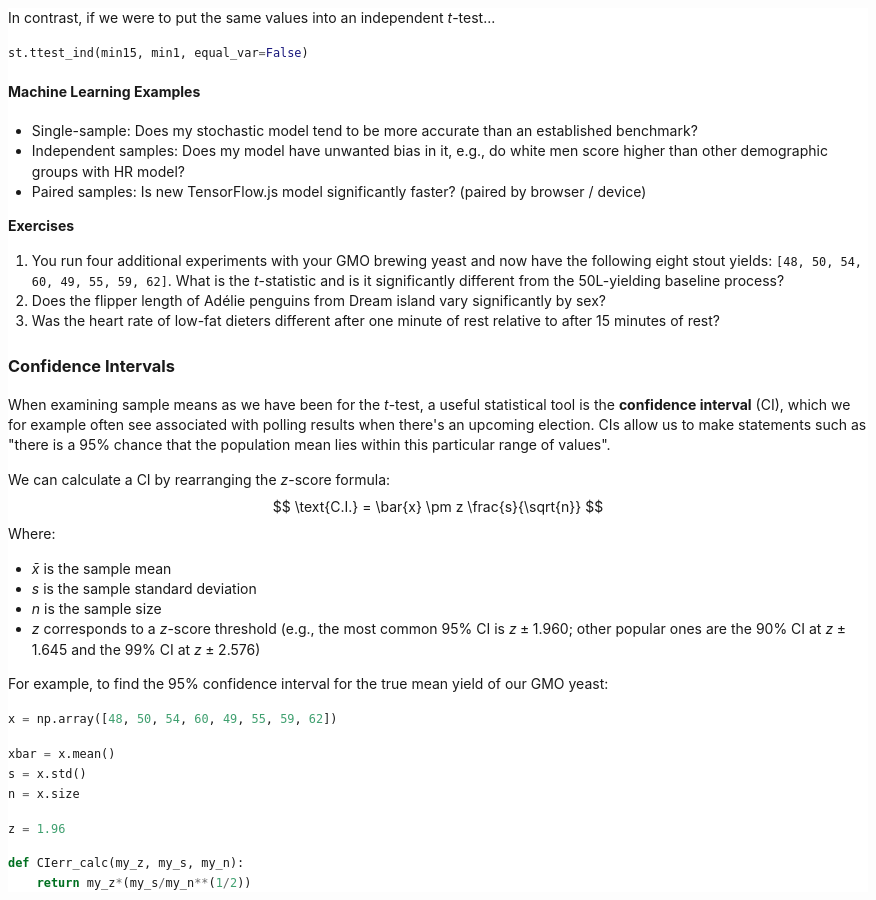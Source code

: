 In contrast, if we were to put the same values into an independent *t*-test...

```python
st.ttest_ind(min15, min1, equal_var=False)
```

#### Machine Learning Examples

* Single-sample: Does my stochastic model tend to be more accurate than an established benchmark? 
* Independent samples: Does my model have unwanted bias in it, e.g., do white men score higher than other demographic groups with HR model? 
* Paired samples: Is new TensorFlow.js model significantly faster? (paired by browser / device)

**Exercises**
1. You run four additional experiments with your GMO brewing yeast and now have the following eight stout yields: `[48, 50, 54, 60, 49, 55, 59, 62]`. What is the *t*-statistic and is it significantly different from the 50L-yielding baseline process? 
2. Does the flipper length of Adélie penguins from Dream island vary significantly by sex? 
2. Was the heart rate of low-fat dieters different after one minute of rest relative to after 15 minutes of rest? 

```python

```

### Confidence Intervals

When examining sample means as we have been for the *t*-test, a useful statistical tool is the **confidence interval** (CI), which we for example often see associated with polling results when there's an upcoming election. CIs allow us to make statements such as "there is a 95% chance that the population mean lies within this particular range of values".

We can calculate a CI by rearranging the *z*-score formula: 
$$ \text{C.I.} = \bar{x} \pm z \frac{s}{\sqrt{n}} $$
Where: 
* $\bar{x}$ is the sample mean
* $s$ is the sample standard deviation
* $n$ is the sample size
* $z$ corresponds to a *z*-score threshold (e.g., the most common 95% CI is $z \pm 1.960$; other popular ones are the 90% CI at $z \pm 1.645$ and the 99% CI at $z \pm 2.576$)

For example, to find the 95% confidence interval for the true mean yield of our GMO yeast: 

```python
x = np.array([48, 50, 54, 60, 49, 55, 59, 62])
```

```python
xbar = x.mean()
s = x.std()
n = x.size
```

```python
z = 1.96
```

```python
def CIerr_calc(my_z, my_s, my_n):
    return my_z*(my_s/my_n**(1/2))
```
